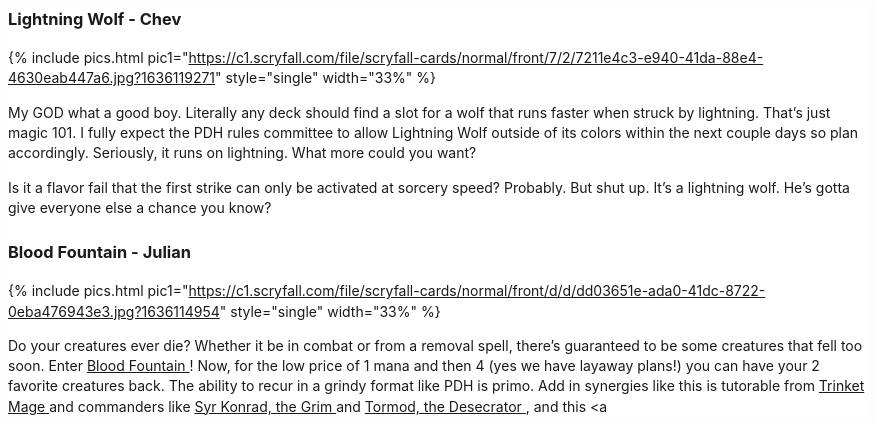 ### Lightning Wolf - Chev

{% include pics.html
pic1="https://c1.scryfall.com/file/scryfall-cards/normal/front/7/2/7211e4c3-e940-41da-88e4-4630eab447a6.jpg?1636119271"
style="single"
width="33%" %}
<br />

My GOD what a good boy. Literally any deck should find a slot for a wolf that runs faster when struck by lightning. That’s just magic 101. I fully expect the PDH rules committee to allow Lightning Wolf outside of its colors within the next couple days so plan accordingly. Seriously, it runs on lightning. What more could you want?

Is it a flavor fail that the first strike can only be activated at sorcery speed? Probably. But shut up. It’s a lightning wolf. He’s gotta give everyone else a chance you know?

### Blood Fountain - Julian

{% include pics.html
pic1="https://c1.scryfall.com/file/scryfall-cards/normal/front/d/d/dd03651e-ada0-41dc-8722-0eba476943e3.jpg?1636114954"
style="single"
width="33%" %}
<br />

Do your creatures ever die? Whether it be in combat or from a removal spell, there’s guaranteed to be some creatures that fell too soon. Enter <a
	class="accented-link external-card-link"
	target="_blank"
	href="https://scryfall.com/card/vow/95/blood-fountain?utm_source=api"
	data-toggle="popover"
	data-placement="top"
	data-content="<img src='https://c1.scryfall.com/file/scryfall-cards/normal/front/d/d/dd03651e-ada0-41dc-8722-0eba476943e3.jpg?1636114954' width=100% height=100%>">
Blood Fountain
</a>! Now, for the low price of 1 mana and then 4 (yes we have layaway plans!) you can have your 2 favorite creatures back. The ability to recur in a grindy format like PDH is primo. Add in synergies like this is tutorable from <a
	class="accented-link external-card-link"
	target="_blank"
	href="https://scryfall.com/card/ddu/41/trinket-mage?utm_source=api"
	data-toggle="popover"
	data-placement="top"
	data-content="<img src='https://c1.scryfall.com/file/scryfall-cards/normal/front/9/a/9a7800f7-95cd-4f5c-b054-4afad8924367.jpg?1561759331' width=100% height=100%>">
Trinket Mage
</a> and commanders like <a
	class="accented-link external-card-link"
	target="_blank"
	href="https://scryfall.com/card/znc/56/syr-konrad-the-grim?utm_source=api"
	data-toggle="popover"
	data-placement="top"
	data-content="<img src='https://c1.scryfall.com/file/scryfall-cards/normal/front/6/8/685faa53-c0b3-4dbb-abd9-bf09067f6f91.jpg?1604193606' width=100% height=100%>">
Syr Konrad, the Grim
</a> and <a
	class="accented-link external-card-link"
	target="_blank"
	href="https://scryfall.com/card/cmr/155/tormod-the-desecrator?utm_source=api"
	data-toggle="popover"
	data-placement="top"
	data-content="<img src='https://c1.scryfall.com/file/scryfall-cards/normal/front/8/9/89903d5e-241f-477e-a336-2abe0232c04a.jpg?1608909997' width=100% height=100%>">
Tormod, the Desecrator
</a>, and this <a